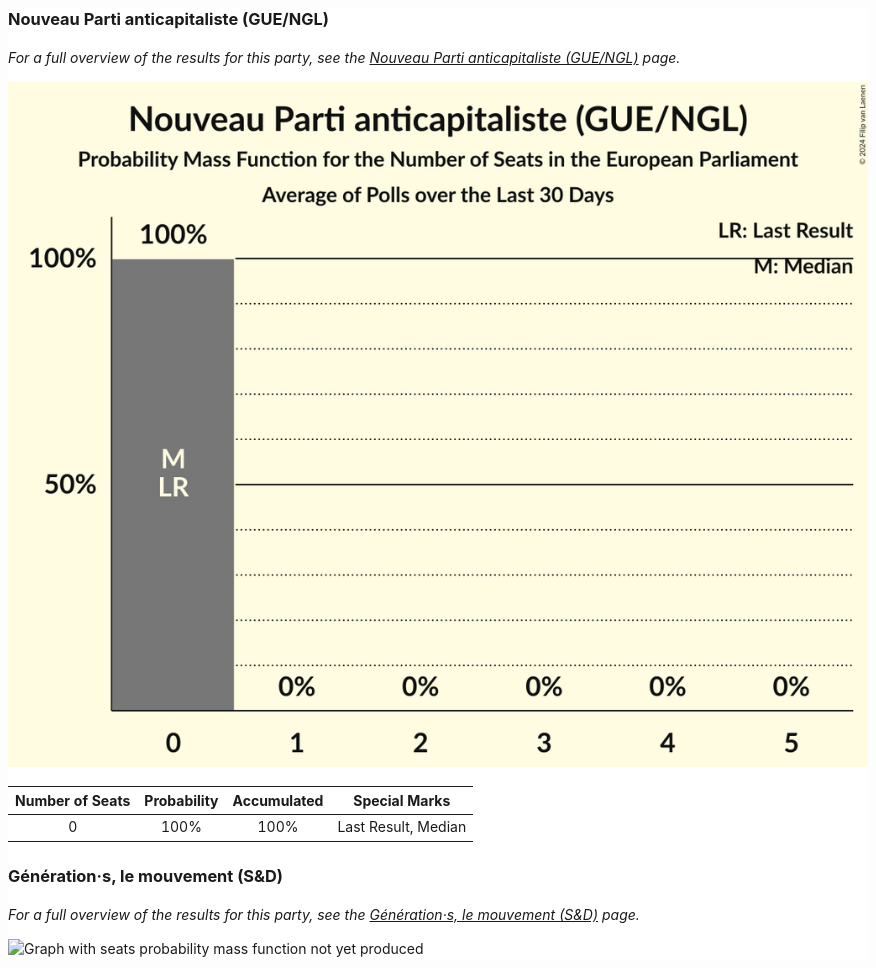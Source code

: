 ### Nouveau Parti anticapitaliste (GUE/NGL)

*For a full overview of the results for this party, see the [Nouveau Parti anticapitaliste (GUE/NGL)](party-nouveaupartianticapitalisteguengl.html) page.*

![Graph with seats probability mass function not yet produced](average-2024-05-15-seats-pmf-nouveaupartianticapitalisteguengl.png "Seats Probability Mass Function")

| Number of Seats | Probability | Accumulated | Special Marks |
|:---------------:|:-----------:|:-----------:|:-------------:|
| 0 | 100% | 100% | Last Result, Median |

### Génération·s, le mouvement (S&D)

*For a full overview of the results for this party, see the [Génération·s, le mouvement (S&D)](party-génération·slemouvementsd.html) page.*

![Graph with seats probability mass function not yet produced](average-2024-05-15-seats-pmf-génération·slemouvementsd.png "Seats Probability Mass Function")
